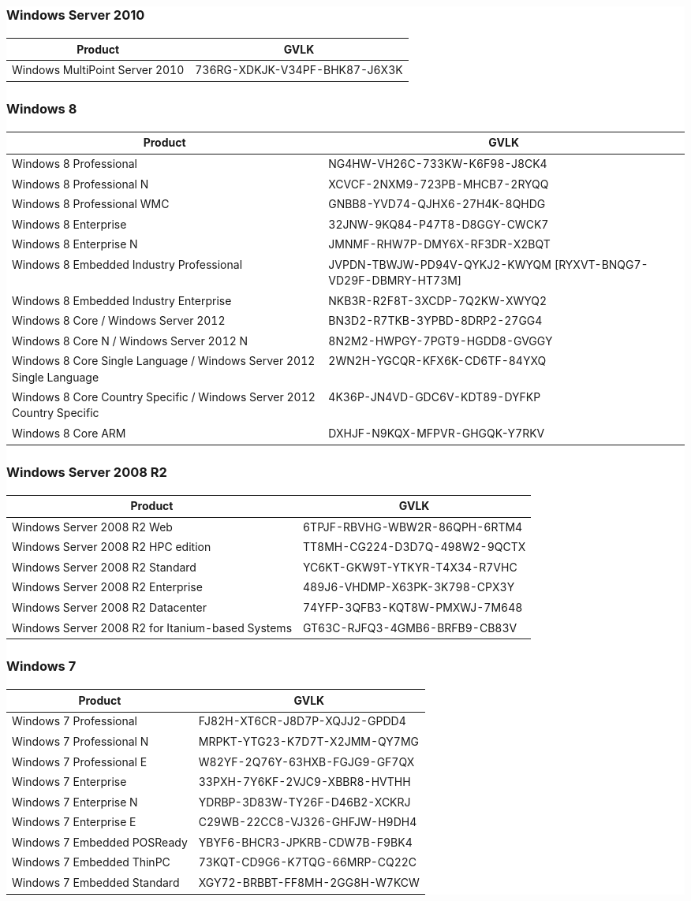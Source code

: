 ### Windows Server 2010
| Product  | GVLK | 
|----------|------|
| Windows MultiPoint Server 2010 | 736RG-XDKJK-V34PF-BHK87-J6X3K |							
 				
### Windows 8
| Product  | GVLK |
|----------|------|			
| Windows 8 Professional | NG4HW-VH26C-733KW-K6F98-J8CK4 |
| Windows 8 Professional N | XCVCF-2NXM9-723PB-MHCB7-2RYQQ |
| Windows 8 Professional WMC | GNBB8-YVD74-QJHX6-27H4K-8QHDG |
| Windows 8 Enterprise | 32JNW-9KQ84-P47T8-D8GGY-CWCK7 |
| Windows 8 Enterprise N | JMNMF-RHW7P-DMY6X-RF3DR-X2BQT |
| Windows 8 Embedded Industry Professional |JVPDN-TBWJW-PD94V-QYKJ2-KWYQM	[RYXVT-BNQG7-VD29F-DBMRY-HT73M] |
| Windows 8 Embedded Industry Enterprise | NKB3R-R2F8T-3XCDP-7Q2KW-XWYQ2 |
| Windows 8 Core / Windows Server 2012 | BN3D2-R7TKB-3YPBD-8DRP2-27GG4 |
| Windows 8 Core N / Windows Server 2012 N | 8N2M2-HWPGY-7PGT9-HGDD8-GVGGY |
| Windows 8 Core Single Language / Windows Server 2012 Single Language | 2WN2H-YGCQR-KFX6K-CD6TF-84YXQ |
| Windows 8 Core Country Specific / Windows Server 2012 Country Specific | 4K36P-JN4VD-GDC6V-KDT89-DYFKP |
| Windows 8 Core ARM | DXHJF-N9KQX-MFPVR-GHGQK-Y7RKV |

### Windows Server 2008 R2
| Product  | GVLK |
|----------|------|		
| Windows Server 2008 R2 Web | 6TPJF-RBVHG-WBW2R-86QPH-6RTM4 |
| Windows Server 2008 R2 HPC edition | TT8MH-CG224-D3D7Q-498W2-9QCTX |
| Windows Server 2008 R2 Standard | YC6KT-GKW9T-YTKYR-T4X34-R7VHC |
| Windows Server 2008 R2 Enterprise | 489J6-VHDMP-X63PK-3K798-CPX3Y |
| Windows Server 2008 R2 Datacenter | 74YFP-3QFB3-KQT8W-PMXWJ-7M648 |
| Windows Server 2008 R2 for Itanium-based Systems | GT63C-RJFQ3-4GMB6-BRFB9-CB83V |

### Windows 7
| Product  | GVLK |
|----------|------|					
| Windows 7 Professional | FJ82H-XT6CR-J8D7P-XQJJ2-GPDD4 |
| Windows 7 Professional N | MRPKT-YTG23-K7D7T-X2JMM-QY7MG |
| Windows 7 Professional E | W82YF-2Q76Y-63HXB-FGJG9-GF7QX |
| Windows 7 Enterprise | 33PXH-7Y6KF-2VJC9-XBBR8-HVTHH |
| Windows 7 Enterprise N |YDRBP-3D83W-TY26F-D46B2-XCKRJ|
| Windows 7 Enterprise E |C29WB-22CC8-VJ326-GHFJW-H9DH4|
| Windows 7 Embedded POSReady | YBYF6-BHCR3-JPKRB-CDW7B-F9BK4 |
| Windows 7 Embedded ThinPC | 73KQT-CD9G6-K7TQG-66MRP-CQ22C |
| Windows 7 Embedded Standard | XGY72-BRBBT-FF8MH-2GG8H-W7KCW |